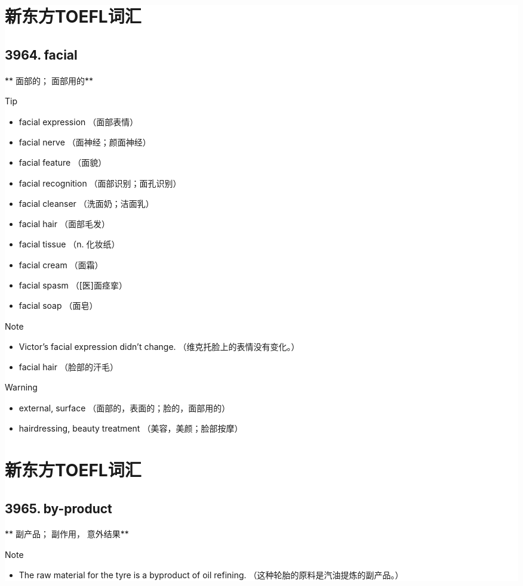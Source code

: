 # 新东方TOEFL词汇

## 3964. facial

** 面部的； 面部用的**

> [!TIP]
>
> - facial expression （面部表情）
>
> - facial nerve （面神经；颜面神经）
>
> - facial feature （面貌）
>
> - facial recognition （面部识别；面孔识别）
>
> - facial cleanser （洗面奶；洁面乳）
>
> - facial hair （面部毛发）
>
> - facial tissue （n. 化妆纸）
>
> - facial cream （面霜）
>
> - facial spasm （[医]面痉挛）
>
> - facial soap （面皂）
>

> [!NOTE]
>
> - Victor’s facial expression didn’t change. （维克托脸上的表情没有变化。）
>
> - facial hair （脸部的汗毛）
>

> [!WARNING]
>
> - external, surface （面部的，表面的；脸的，面部用的）
>
> - hairdressing, beauty treatment （美容，美颜；脸部按摩）
>

# 新东方TOEFL词汇

## 3965. by-product

** 副产品； 副作用， 意外结果**

> [!NOTE]
>
> - The raw material for the tyre is a byproduct of oil refining. （这种轮胎的原料是汽油提炼的副产品。）
>
